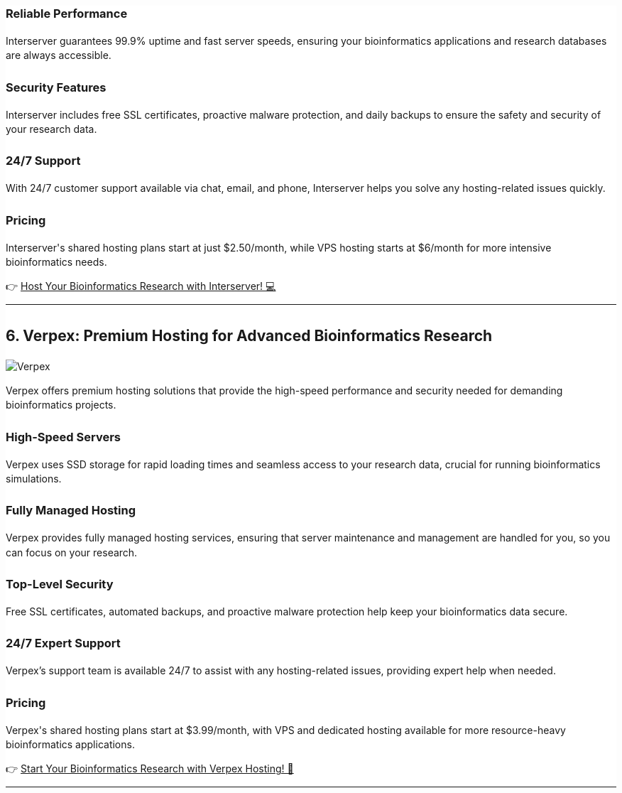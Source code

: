 ### Reliable Performance
Interserver guarantees 99.9% uptime and fast server speeds, ensuring your bioinformatics applications and research databases are always accessible.

### Security Features
Interserver includes free SSL certificates, proactive malware protection, and daily backups to ensure the safety and security of your research data.

### 24/7 Support
With 24/7 customer support available via chat, email, and phone, Interserver helps you solve any hosting-related issues quickly.

### Pricing
Interserver's shared hosting plans start at just $2.50/month, while VPS hosting starts at $6/month for more intensive bioinformatics needs.

👉 [Host Your Bioinformatics Research with Interserver! 💻](https://snipitx.com/interserver-jy)

---

## 6. Verpex: Premium Hosting for Advanced Bioinformatics Research

![Verpex](https://i.imgur.com/6x5LhiS.jpeg "Verpex Hosting")

Verpex offers premium hosting solutions that provide the high-speed performance and security needed for demanding bioinformatics projects.

### High-Speed Servers
Verpex uses SSD storage for rapid loading times and seamless access to your research data, crucial for running bioinformatics simulations.

### Fully Managed Hosting
Verpex provides fully managed hosting services, ensuring that server maintenance and management are handled for you, so you can focus on your research.

### Top-Level Security
Free SSL certificates, automated backups, and proactive malware protection help keep your bioinformatics data secure.

### 24/7 Expert Support
Verpex’s support team is available 24/7 to assist with any hosting-related issues, providing expert help when needed.

### Pricing
Verpex's shared hosting plans start at $3.99/month, with VPS and dedicated hosting available for more resource-heavy bioinformatics applications.

👉 [Start Your Bioinformatics Research with Verpex Hosting! 🧬](https://snipitx.com/verpex-jy)

---